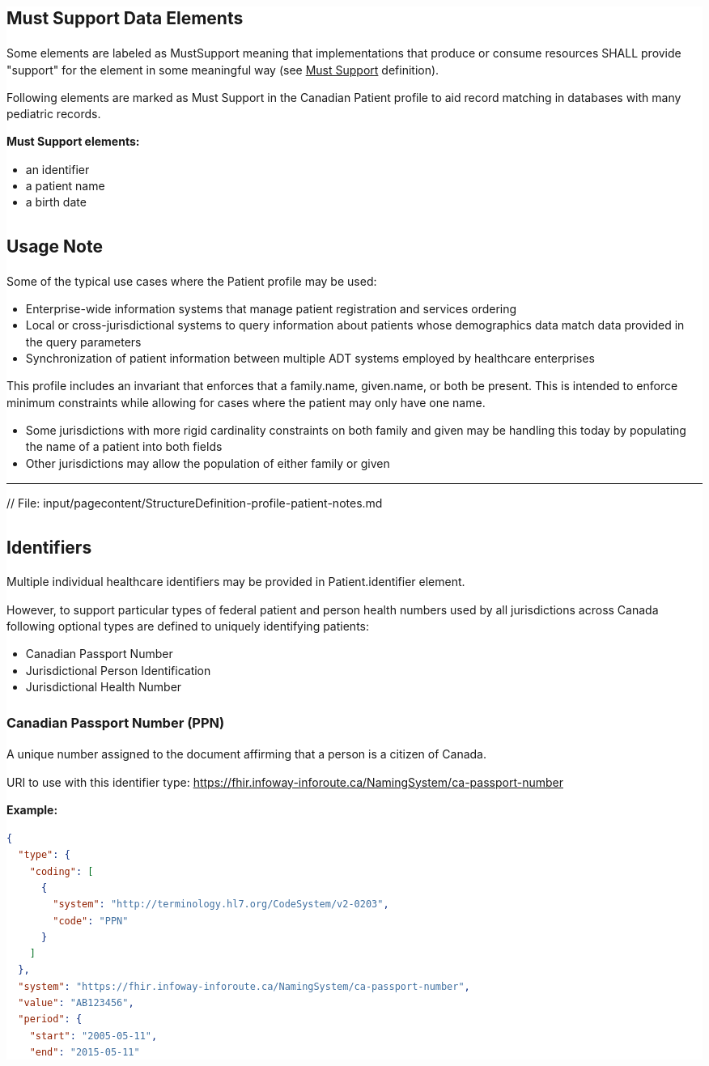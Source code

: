 ## Must Support Data Elements
Some elements are labeled as MustSupport meaning that implementations that produce or consume resources SHALL provide "support" for the element in some meaningful way (see [Must Support](https://build.fhir.org/ig/HL7-Canada/ca-baseline/general-guidance.html#must-support) definition).

Following elements are marked as Must Support in the Canadian Patient profile to aid record matching in databases with many pediatric records.

**Must Support elements:**
* an identifier
* a patient name
* a birth date

## Usage Note
Some of the typical use cases where the Patient profile may be used:

* Enterprise-wide information systems that manage patient registration and services ordering
* Local or cross-jurisdictional systems to query information about patients whose demographics data match data provided in the query parameters
* Synchronization of patient information between multiple ADT systems employed by healthcare enterprises

This profile includes an invariant that enforces that a family.name, given.name, or both be present. This is intended to enforce minimum constraints while allowing for cases where the patient may only have one name.
* Some jurisdictions with more rigid cardinality constraints on both family and given may be handling this today by populating the name of a patient into both fields
* Other jurisdictions may allow the population of either family or given


---

// File: input/pagecontent/StructureDefinition-profile-patient-notes.md


## Identifiers
Multiple individual healthcare identifiers may be provided in Patient.identifier element.

However, to support particular types of federal patient and person health numbers used by all jurisdictions across Canada following optional types are defined to uniquely identifying patients:
* Canadian Passport Number
* Jurisdictional Person Identification
* Jurisdictional Health Number

### Canadian Passport Number (PPN)
A unique number assigned to the document affirming that a person is a citizen of Canada.

URI to use with this identifier type: https://fhir.infoway-inforoute.ca/NamingSystem/ca-passport-number

**Example:**
```json
{
  "type": {
    "coding": [
      {
        "system": "http://terminology.hl7.org/CodeSystem/v2-0203",
        "code": "PPN"
      }
    ]
  },
  "system": "https://fhir.infoway-inforoute.ca/NamingSystem/ca-passport-number",
  "value": "AB123456",
  "period": {
    "start": "2005-05-11",
    "end": "2015-05-11"
```